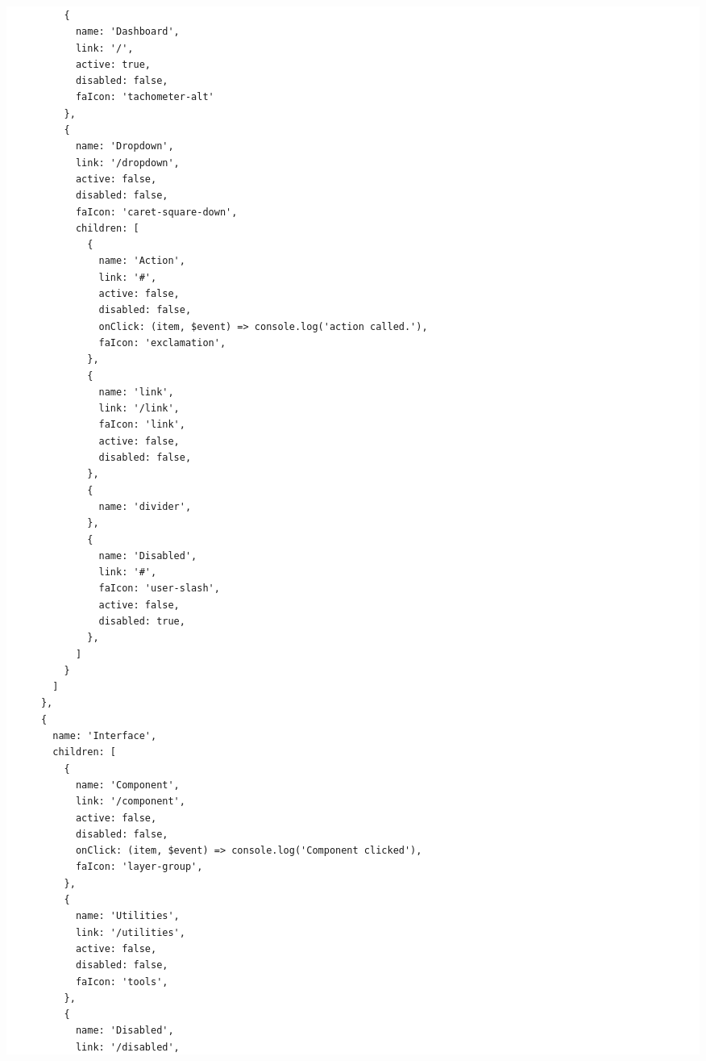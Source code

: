               {
                name: 'Dashboard',
                link: '/',
                active: true,
                disabled: false,
                faIcon: 'tachometer-alt'
              },
              {
                name: 'Dropdown',
                link: '/dropdown',
                active: false,
                disabled: false,
                faIcon: 'caret-square-down',
                children: [
                  {
                    name: 'Action',
                    link: '#',
                    active: false,
                    disabled: false,
                    onClick: (item, $event) => console.log('action called.'),
                    faIcon: 'exclamation',
                  },
                  {
                    name: 'link',
                    link: '/link',
                    faIcon: 'link',
                    active: false,
                    disabled: false,
                  },
                  {
                    name: 'divider',
                  },
                  {
                    name: 'Disabled',
                    link: '#',
                    faIcon: 'user-slash',
                    active: false,
                    disabled: true,
                  },
                ]
              }
            ]
          },
          {
            name: 'Interface',
            children: [
              {
                name: 'Component',
                link: '/component',
                active: false,
                disabled: false,
                onClick: (item, $event) => console.log('Component clicked'),
                faIcon: 'layer-group',
              },
              {
                name: 'Utilities',
                link: '/utilities',
                active: false,
                disabled: false,
                faIcon: 'tools',
              },
              {
                name: 'Disabled',
                link: '/disabled',
